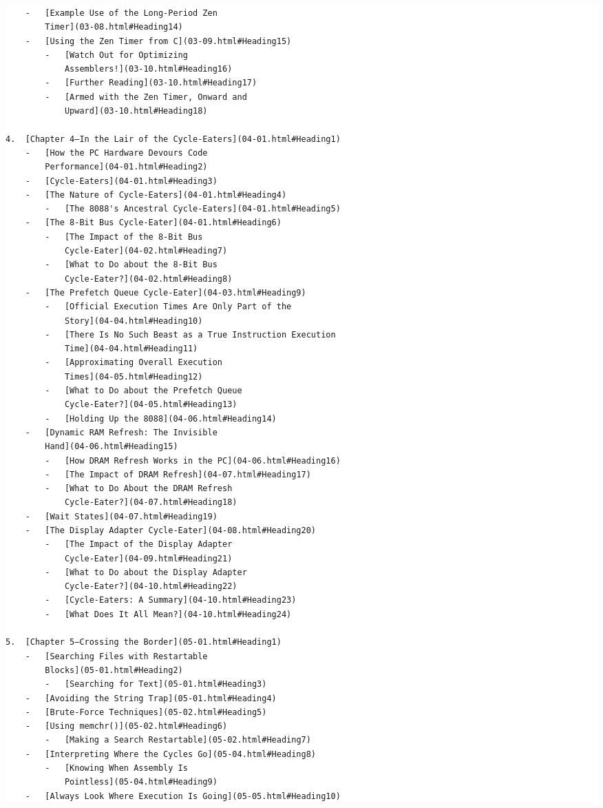         -   [Example Use of the Long-Period Zen
            Timer](03-08.html#Heading14)
        -   [Using the Zen Timer from C](03-09.html#Heading15)
            -   [Watch Out for Optimizing
                Assemblers!](03-10.html#Heading16)
            -   [Further Reading](03-10.html#Heading17)
            -   [Armed with the Zen Timer, Onward and
                Upward](03-10.html#Heading18)

    4.  [Chapter 4—In the Lair of the Cycle-Eaters](04-01.html#Heading1)
        -   [How the PC Hardware Devours Code
            Performance](04-01.html#Heading2)
        -   [Cycle-Eaters](04-01.html#Heading3)
        -   [The Nature of Cycle-Eaters](04-01.html#Heading4)
            -   [The 8088's Ancestral Cycle-Eaters](04-01.html#Heading5)
        -   [The 8-Bit Bus Cycle-Eater](04-01.html#Heading6)
            -   [The Impact of the 8-Bit Bus
                Cycle-Eater](04-02.html#Heading7)
            -   [What to Do about the 8-Bit Bus
                Cycle-Eater?](04-02.html#Heading8)
        -   [The Prefetch Queue Cycle-Eater](04-03.html#Heading9)
            -   [Official Execution Times Are Only Part of the
                Story](04-04.html#Heading10)
            -   [There Is No Such Beast as a True Instruction Execution
                Time](04-04.html#Heading11)
            -   [Approximating Overall Execution
                Times](04-05.html#Heading12)
            -   [What to Do about the Prefetch Queue
                Cycle-Eater?](04-05.html#Heading13)
            -   [Holding Up the 8088](04-06.html#Heading14)
        -   [Dynamic RAM Refresh: The Invisible
            Hand](04-06.html#Heading15)
            -   [How DRAM Refresh Works in the PC](04-06.html#Heading16)
            -   [The Impact of DRAM Refresh](04-07.html#Heading17)
            -   [What to Do About the DRAM Refresh
                Cycle-Eater?](04-07.html#Heading18)
        -   [Wait States](04-07.html#Heading19)
        -   [The Display Adapter Cycle-Eater](04-08.html#Heading20)
            -   [The Impact of the Display Adapter
                Cycle-Eater](04-09.html#Heading21)
            -   [What to Do about the Display Adapter
                Cycle-Eater?](04-10.html#Heading22)
            -   [Cycle-Eaters: A Summary](04-10.html#Heading23)
            -   [What Does It All Mean?](04-10.html#Heading24)

    5.  [Chapter 5—Crossing the Border](05-01.html#Heading1)
        -   [Searching Files with Restartable
            Blocks](05-01.html#Heading2)
            -   [Searching for Text](05-01.html#Heading3)
        -   [Avoiding the String Trap](05-01.html#Heading4)
        -   [Brute-Force Techniques](05-02.html#Heading5)
        -   [Using memchr()](05-02.html#Heading6)
            -   [Making a Search Restartable](05-02.html#Heading7)
        -   [Interpreting Where the Cycles Go](05-04.html#Heading8)
            -   [Knowing When Assembly Is
                Pointless](05-04.html#Heading9)
        -   [Always Look Where Execution Is Going](05-05.html#Heading10)
